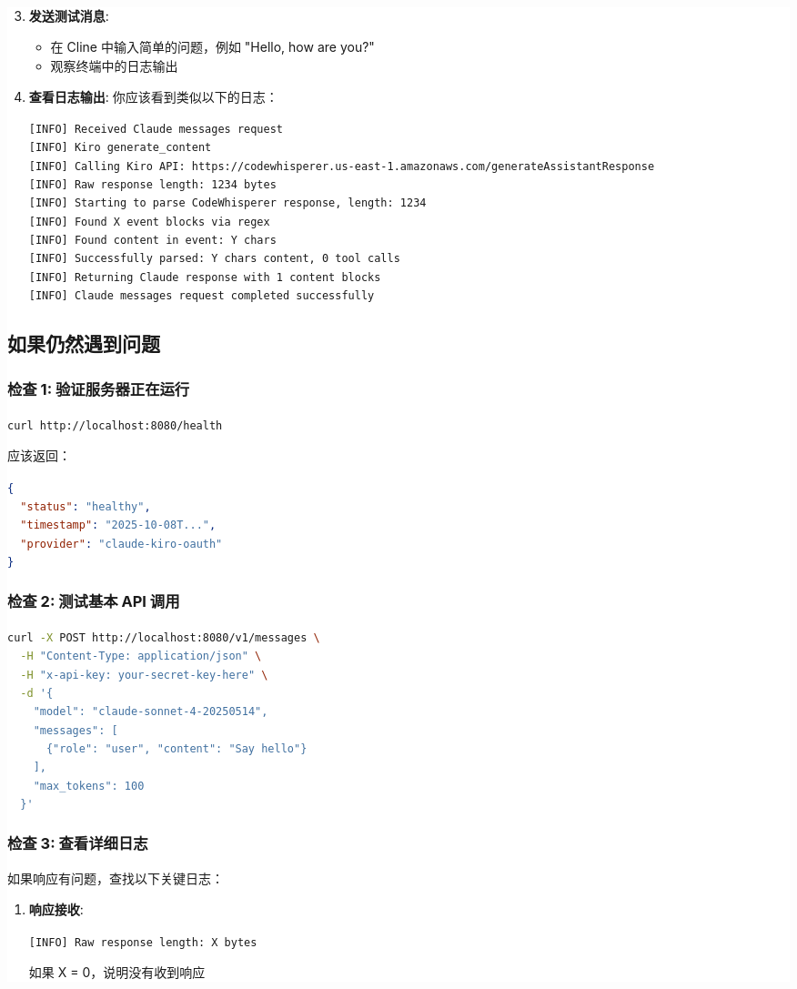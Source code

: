 3. **发送测试消息**:
   - 在 Cline 中输入简单的问题，例如 "Hello, how are you?"
   - 观察终端中的日志输出

4. **查看日志输出**:
   你应该看到类似以下的日志：
   ```
   [INFO] Received Claude messages request
   [INFO] Kiro generate_content
   [INFO] Calling Kiro API: https://codewhisperer.us-east-1.amazonaws.com/generateAssistantResponse
   [INFO] Raw response length: 1234 bytes
   [INFO] Starting to parse CodeWhisperer response, length: 1234
   [INFO] Found X event blocks via regex
   [INFO] Found content in event: Y chars
   [INFO] Successfully parsed: Y chars content, 0 tool calls
   [INFO] Returning Claude response with 1 content blocks
   [INFO] Claude messages request completed successfully
   ```

## 如果仍然遇到问题

### 检查 1: 验证服务器正在运行
```bash
curl http://localhost:8080/health
```
应该返回：
```json
{
  "status": "healthy",
  "timestamp": "2025-10-08T...",
  "provider": "claude-kiro-oauth"
}
```

### 检查 2: 测试基本 API 调用
```bash
curl -X POST http://localhost:8080/v1/messages \
  -H "Content-Type: application/json" \
  -H "x-api-key: your-secret-key-here" \
  -d '{
    "model": "claude-sonnet-4-20250514",
    "messages": [
      {"role": "user", "content": "Say hello"}
    ],
    "max_tokens": 100
  }'
```

### 检查 3: 查看详细日志
如果响应有问题，查找以下关键日志：

1. **响应接收**:
   ```
   [INFO] Raw response length: X bytes
   ```
   如果 X = 0，说明没有收到响应

